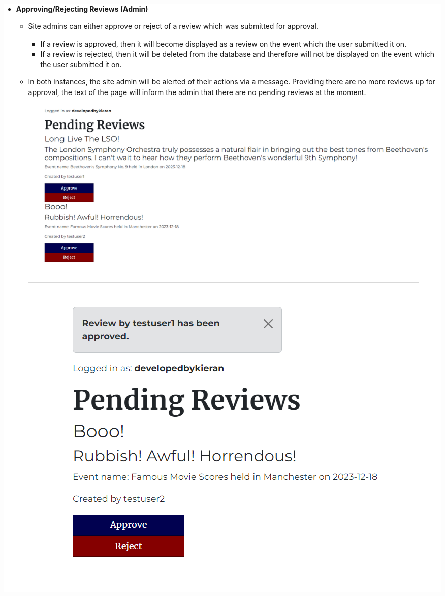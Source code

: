 - **Approving/Rejecting Reviews (Admin)**

  - Site admins can either approve or reject of a review which was submitted for approval. 
    - If a review is approved, then it will become displayed as a review on the event which the user submitted it on.
    - If a review is rejected, then it will be deleted from the database and therefore will not be displayed on the event which the user submitted it on.

  - In both instances, the site admin will be alerted of their actions via a message. Providing there are no more reviews up for approval, the text of the page will inform the admin that there are no pending reviews at the moment.

    ![Admin Review Pending List](documentation/feature-admin-review-approval-list.png)

    ![Admin Review Approval](documentation/feature-admin-review-approval-approve.png)

